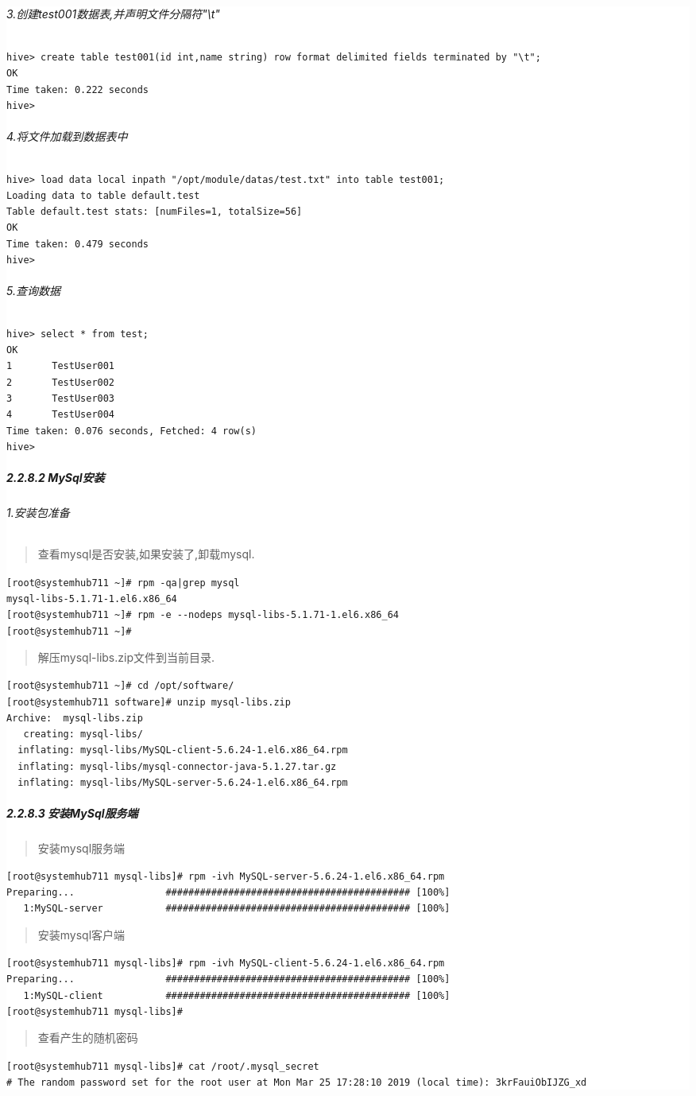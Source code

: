 ###### 3.创建test001数据表,并声明文件分隔符"\t"
```
hive> create table test001(id int,name string) row format delimited fields terminated by "\t";
OK
Time taken: 0.222 seconds
hive> 
```
###### 4.将文件加载到数据表中
```
hive> load data local inpath "/opt/module/datas/test.txt" into table test001;
Loading data to table default.test
Table default.test stats: [numFiles=1, totalSize=56]
OK
Time taken: 0.479 seconds
hive>
```
###### 5.查询数据
```
hive> select * from test;
OK
1       TestUser001
2       TestUser002
3       TestUser003
4       TestUser004
Time taken: 0.076 seconds, Fetched: 4 row(s)
hive> 
```
##### 2.2.8.2 MySql安装
###### 1.安装包准备
> 查看mysql是否安装,如果安装了,卸载mysql.
```
[root@systemhub711 ~]# rpm -qa|grep mysql
mysql-libs-5.1.71-1.el6.x86_64
[root@systemhub711 ~]# rpm -e --nodeps mysql-libs-5.1.71-1.el6.x86_64
[root@systemhub711 ~]# 
```
> 解压mysql-libs.zip文件到当前目录.
```
[root@systemhub711 ~]# cd /opt/software/
[root@systemhub711 software]# unzip mysql-libs.zip
Archive:  mysql-libs.zip
   creating: mysql-libs/
  inflating: mysql-libs/MySQL-client-5.6.24-1.el6.x86_64.rpm  
  inflating: mysql-libs/mysql-connector-java-5.1.27.tar.gz  
  inflating: mysql-libs/MySQL-server-5.6.24-1.el6.x86_64.rpm  
```

##### 2.2.8.3 安装MySql服务端
> 安装mysql服务端
```
[root@systemhub711 mysql-libs]# rpm -ivh MySQL-server-5.6.24-1.el6.x86_64.rpm
Preparing...                ########################################### [100%]
   1:MySQL-server           ########################################### [100%]
```
> 安装mysql客户端
```
[root@systemhub711 mysql-libs]# rpm -ivh MySQL-client-5.6.24-1.el6.x86_64.rpm
Preparing...                ########################################### [100%]
   1:MySQL-client           ########################################### [100%]
[root@systemhub711 mysql-libs]# 
```
> 查看产生的随机密码
```
[root@systemhub711 mysql-libs]# cat /root/.mysql_secret
# The random password set for the root user at Mon Mar 25 17:28:10 2019 (local time): 3krFauiObIJZG_xd
```